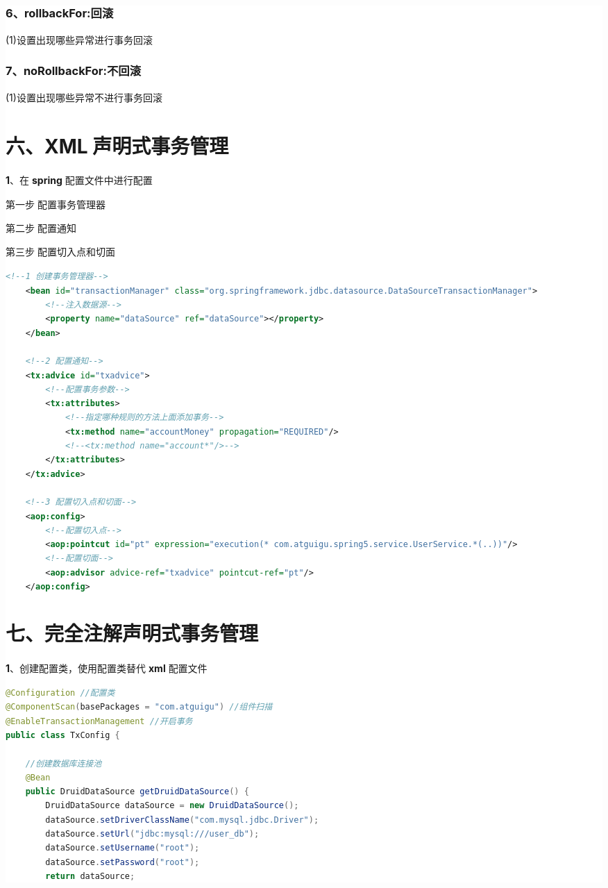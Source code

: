### **6**、**rollbackFor**:回滚 

(1)设置出现哪些异常进行事务回滚

### **7**、**noRollbackFor**:不回滚

(1)设置出现哪些异常不进行事务回滚

# 六、**XML** 声明式事务管理

**1**、在 **spring** 配置文件中进行配置

第一步 配置事务管理器 

第二步 配置通知

第三步 配置切入点和切面

```xml
<!--1 创建事务管理器-->
    <bean id="transactionManager" class="org.springframework.jdbc.datasource.DataSourceTransactionManager">
        <!--注入数据源-->
        <property name="dataSource" ref="dataSource"></property>
    </bean>

    <!--2 配置通知-->
    <tx:advice id="txadvice">
        <!--配置事务参数-->
        <tx:attributes>
            <!--指定哪种规则的方法上面添加事务-->
            <tx:method name="accountMoney" propagation="REQUIRED"/>
            <!--<tx:method name="account*"/>-->
        </tx:attributes>
    </tx:advice>

    <!--3 配置切入点和切面-->
    <aop:config>
        <!--配置切入点-->
        <aop:pointcut id="pt" expression="execution(* com.atguigu.spring5.service.UserService.*(..))"/>
        <!--配置切面-->
        <aop:advisor advice-ref="txadvice" pointcut-ref="pt"/>
    </aop:config>
```

# 七、完全注解声明式事务管理

**1**、创建配置类，使用配置类替代 **xml** 配置文件

```java
@Configuration //配置类
@ComponentScan(basePackages = "com.atguigu") //组件扫描
@EnableTransactionManagement //开启事务
public class TxConfig {

    //创建数据库连接池
    @Bean
    public DruidDataSource getDruidDataSource() {
        DruidDataSource dataSource = new DruidDataSource();
        dataSource.setDriverClassName("com.mysql.jdbc.Driver");
        dataSource.setUrl("jdbc:mysql:///user_db");
        dataSource.setUsername("root");
        dataSource.setPassword("root");
        return dataSource;
```